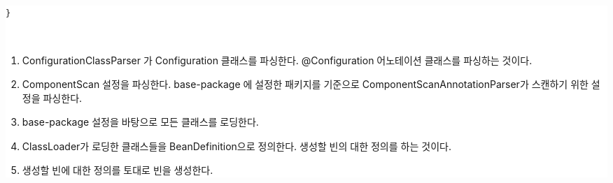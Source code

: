     }

<br>

1. ConfigurationClassParser 가 Configuration 클래스를 파싱한다. @Configuration 어노테이션 클래스를 파싱하는 것이다.

2. ComponentScan 설정을 파싱한다. base-package 에 설정한 패키지를 기준으로 ComponentScanAnnotationParser가 스캔하기 위한 설정을 파싱한다.

3. base-package 설정을 바탕으로 모든 클래스를 로딩한다.

4. ClassLoader가 로딩한 클래스들을 BeanDefinition으로 정의한다. 생성할 빈의 대한 정의를 하는 것이다.

5. 생성할 빈에 대한 정의를 토대로 빈을 생성한다.
